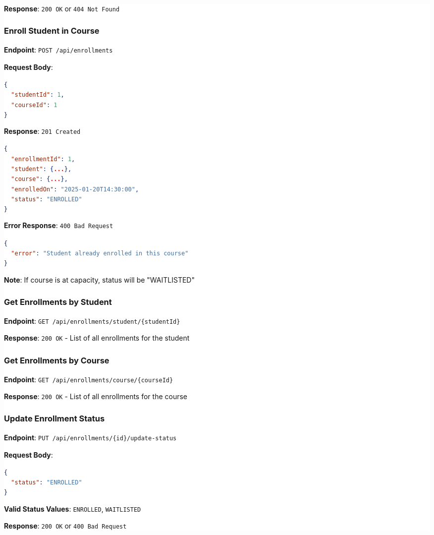 **Response**: `200 OK` or `404 Not Found`

### Enroll Student in Course
**Endpoint**: `POST /api/enrollments`

**Request Body**:
```json
{
  "studentId": 1,
  "courseId": 1
}
```

**Response**: `201 Created`
```json
{
  "enrollmentId": 1,
  "student": {...},
  "course": {...},
  "enrolledOn": "2025-01-20T14:30:00",
  "status": "ENROLLED"
}
```

**Error Response**: `400 Bad Request`
```json
{
  "error": "Student already enrolled in this course"
}
```

**Note**: If course is at capacity, status will be "WAITLISTED"

### Get Enrollments by Student
**Endpoint**: `GET /api/enrollments/student/{studentId}`

**Response**: `200 OK` - List of all enrollments for the student

### Get Enrollments by Course
**Endpoint**: `GET /api/enrollments/course/{courseId}`

**Response**: `200 OK` - List of all enrollments for the course

### Update Enrollment Status
**Endpoint**: `PUT /api/enrollments/{id}/update-status`

**Request Body**:
```json
{
  "status": "ENROLLED"
}
```

**Valid Status Values**: `ENROLLED`, `WAITLISTED`

**Response**: `200 OK` or `400 Bad Request`
